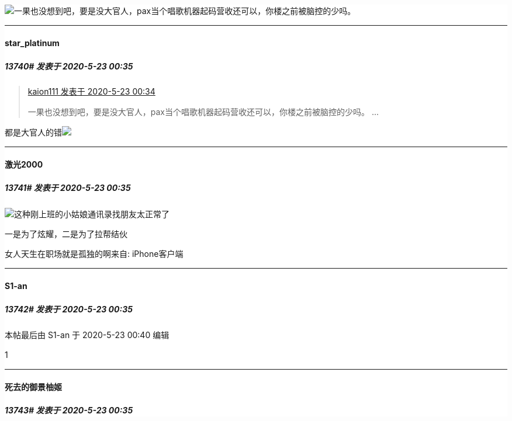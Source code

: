 

<img src="https://static.saraba1st.com/image/smiley/face2017/067.png" referrerpolicy="no-referrer">一果也没想到吧，要是没大官人，pax当个唱歌机器起码营收还可以，你楼之前被脑控的少吗。







-----

####  star_platinum  
##### 13740#       发表于 2020-5-23 00:35



<blockquote><a href="httphttps://bbs.saraba1st.com/2b/forum.php?mod=redirect&amp;goto=findpost&amp;pid=47523903&amp;ptid=1934528" target="_blank">kaion111 发表于 2020-5-23 00:34</a>

一果也没想到吧，要是没大官人，pax当个唱歌机器起码营收还可以，你楼之前被脑控的少吗。 ...</blockquote>
都是大官人的错<img src="https://static.saraba1st.com/image/smiley/face2017/067.png" referrerpolicy="no-referrer">







-----

####  激光2000  
##### 13741#       发表于 2020-5-23 00:35



<img src="https://static.saraba1st.com/image/smiley/carton2017/019.png" referrerpolicy="no-referrer">这种刚上班的小姑娘通讯录找朋友太正常了

一是为了炫耀，二是为了拉帮结伙

女人天生在职场就是孤独的啊来自: iPhone客户端







-----

####  S1-an  
##### 13742#       发表于 2020-5-23 00:35



 本帖最后由 S1-an 于 2020-5-23 00:40 编辑 

1







-----

####  死去的御景柚姬  
##### 13743#       发表于 2020-5-23 00:35
